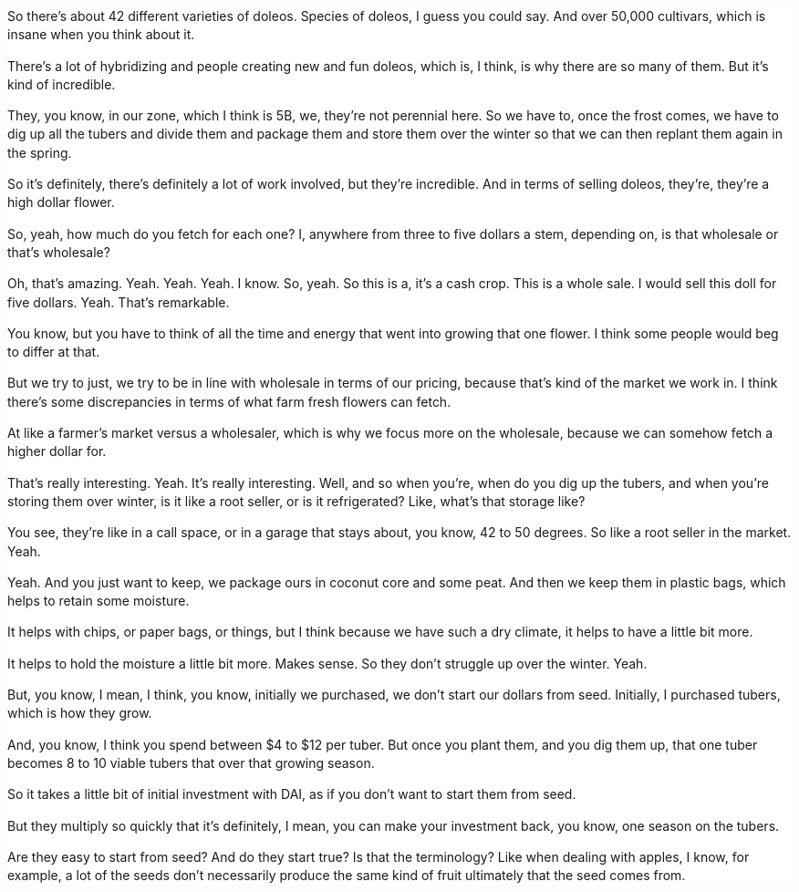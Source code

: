 So there’s about 42 different varieties of doleos. Species of doleos, I guess you could say. And over 50,000 cultivars, which is insane when you think about it.

There’s a lot of hybridizing and people creating new and fun doleos, which is, I think, is why there are so many of them. But it’s kind of incredible.

They, you know, in our zone, which I think is 5B, we, they’re not perennial here. So we have to, once the frost comes, we have to dig up all the tubers and divide them and package them and store them over the winter so that we can then replant them again in the spring.

So it’s definitely, there’s definitely a lot of work involved, but they’re incredible. And in terms of selling doleos, they’re, they’re a high dollar flower.

So, yeah, how much do you fetch for each one? I, anywhere from three to five dollars a stem, depending on, is that wholesale or that’s wholesale?

Oh, that’s amazing. Yeah. Yeah. Yeah. I know. So, yeah. So this is a, it’s a cash crop. This is a whole sale. I would sell this doll for five dollars. Yeah. That’s remarkable.

You know, but you have to think of all the time and energy that went into growing that one flower. I think some people would beg to differ at that.

But we try to just, we try to be in line with wholesale in terms of our pricing, because that’s kind of the market we work in. I think there’s some discrepancies in terms of what farm fresh flowers can fetch.

At like a farmer’s market versus a wholesaler, which is why we focus more on the wholesale, because we can somehow fetch a higher dollar for.

That’s really interesting. Yeah. It’s really interesting. Well, and so when you’re, when do you dig up the tubers, and when you’re storing them over winter, is it like a root seller, or is it refrigerated? Like, what’s that storage like?

You see, they’re like in a call space, or in a garage that stays about, you know, 42 to 50 degrees. So like a root seller in the market. Yeah.

Yeah. And you just want to keep, we package ours in coconut core and some peat. And then we keep them in plastic bags, which helps to retain some moisture.

It helps with chips, or paper bags, or things, but I think because we have such a dry climate, it helps to have a little bit more.

It helps to hold the moisture a little bit more. Makes sense. So they don’t struggle up over the winter. Yeah.

But, you know, I mean, I think, you know, initially we purchased, we don’t start our dollars from seed. Initially, I purchased tubers, which is how they grow.

And, you know, I think you spend between $4 to $12 per tuber. But once you plant them, and you dig them up, that one tuber becomes 8 to 10 viable tubers that over that growing season.

So it takes a little bit of initial investment with DAI, as if you don’t want to start them from seed.

But they multiply so quickly that it’s definitely, I mean, you can make your investment back, you know, one season on the tubers.

Are they easy to start from seed? And do they start true? Is that the terminology? Like when dealing with apples, I know, for example, a lot of the seeds don’t necessarily produce the same kind of fruit ultimately that the seed comes from.
